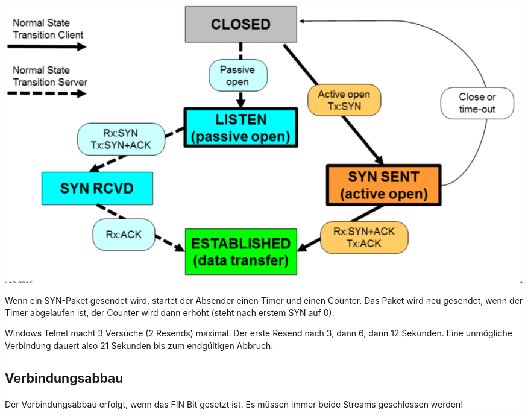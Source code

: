 ![3F187D63-922C-432F-B1D3-6FC6C9352F6F](Zusammenfassung-Bilder/3F187D63-922C-432F-B1D3-6FC6C9352F6F.png)

Wenn ein SYN-Paket gesendet wird, startet der Absender einen Timer und einen Counter. Das Paket wird neu gesendet, wenn der Timer abgelaufen ist, der Counter wird dann erhöht (steht nach erstem SYN auf 0). 

Windows Telnet macht 3 Versuche (2 Resends) maximal. Der erste Resend nach 3, dann 6, dann 12 Sekunden. Eine unmögliche Verbindung dauert also 21 Sekunden bis zum endgültigen Abbruch.

## Verbindungsabbau

Der Verbindungsabbau erfolgt, wenn das FIN Bit gesetzt ist. Es müssen immer beide Streams geschlossen werden!
